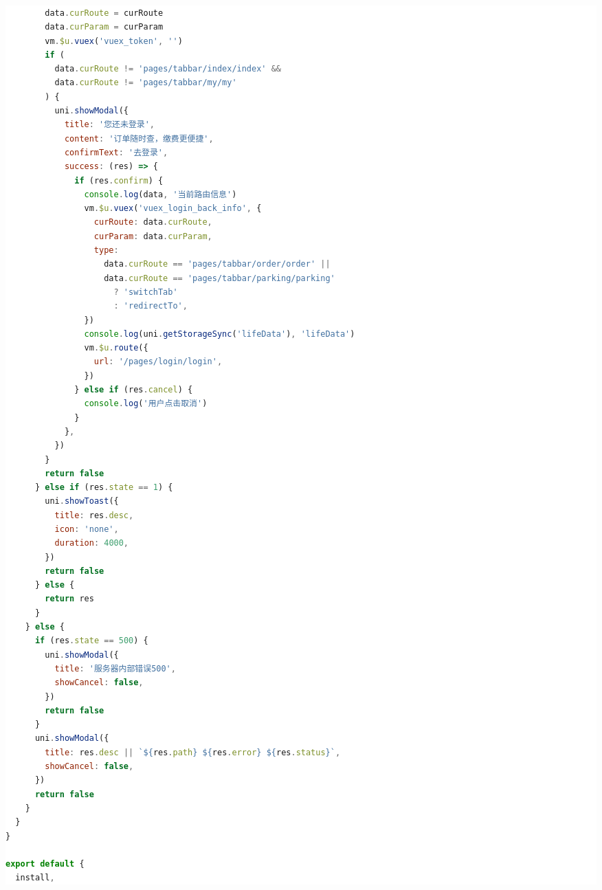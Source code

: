 ```javascript
        data.curRoute = curRoute
        data.curParam = curParam
        vm.$u.vuex('vuex_token', '')
        if (
          data.curRoute != 'pages/tabbar/index/index' &&
          data.curRoute != 'pages/tabbar/my/my'
        ) {
          uni.showModal({
            title: '您还未登录',
            content: '订单随时查，缴费更便捷',
            confirmText: '去登录',
            success: (res) => {
              if (res.confirm) {
                console.log(data, '当前路由信息')
                vm.$u.vuex('vuex_login_back_info', {
                  curRoute: data.curRoute,
                  curParam: data.curParam,
                  type:
                    data.curRoute == 'pages/tabbar/order/order' ||
                    data.curRoute == 'pages/tabbar/parking/parking'
                      ? 'switchTab'
                      : 'redirectTo',
                })
                console.log(uni.getStorageSync('lifeData'), 'lifeData')
                vm.$u.route({
                  url: '/pages/login/login',
                })
              } else if (res.cancel) {
                console.log('用户点击取消')
              }
            },
          })
        }
        return false
      } else if (res.state == 1) {
        uni.showToast({
          title: res.desc,
          icon: 'none',
          duration: 4000,
        })
        return false
      } else {
        return res
      }
    } else {
      if (res.state == 500) {
        uni.showModal({
          title: '服务器内部错误500',
          showCancel: false,
        })
        return false
      }
      uni.showModal({
        title: res.desc || `${res.path} ${res.error} ${res.status}`,
        showCancel: false,
      })
      return false
    }
  }
}

export default {
  install,
```